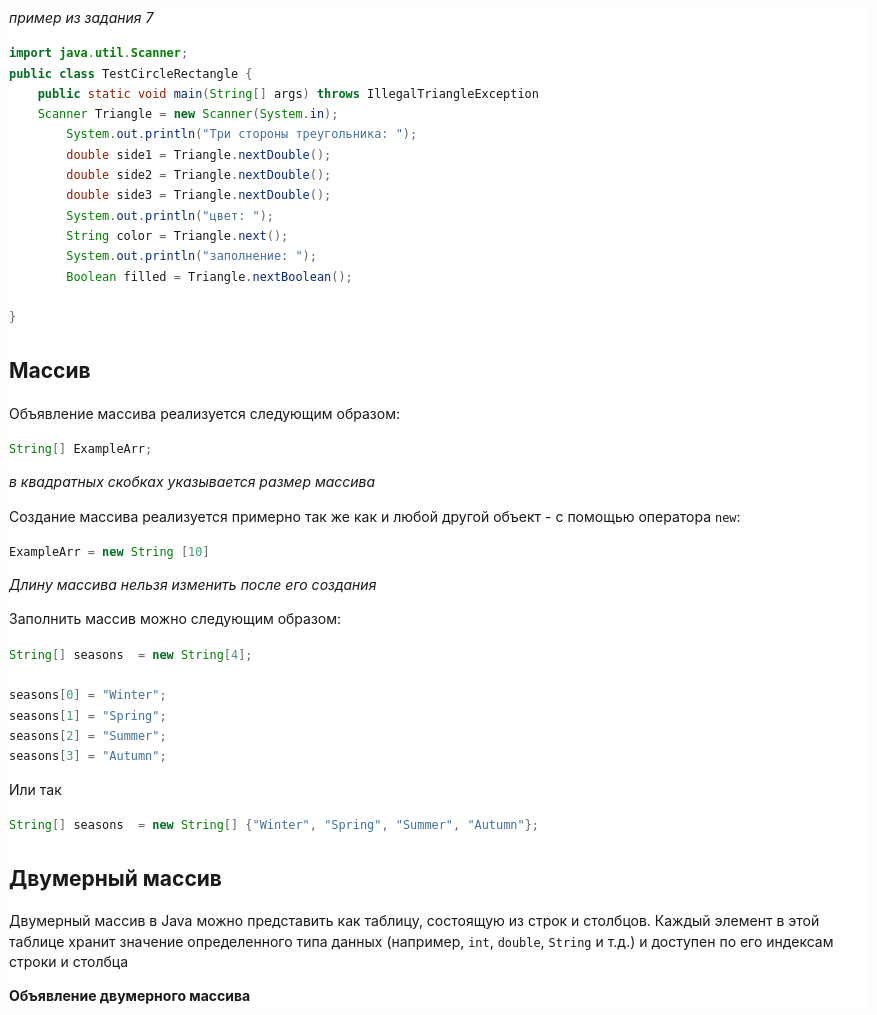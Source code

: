 *пример из задания 7*

```java
import java.util.Scanner;
public class TestCircleRectangle {  
    public static void main(String[] args) throws IllegalTriangleException
    Scanner Triangle = new Scanner(System.in);
        System.out.println("Три стороны треугольника: ");
        double side1 = Triangle.nextDouble();
        double side2 = Triangle.nextDouble();
        double side3 = Triangle.nextDouble();
        System.out.println("цвет: ");
        String color = Triangle.next();
        System.out.println("заполнение: ");
        Boolean filled = Triangle.nextBoolean();
    
}
```

## Массив
Объявление массива реализуется следующим образом:
```java
String[] ExampleArr;
```
*в квадратных скобках указывается размер массива*

Создание массива реализуется примерно так же как и любой другой объект -  с помощью оператора `new`:
```java
ExampleArr = new String [10]
```
*Длину массива нельзя изменить после его создания*

Заполнить массив можно следующим образом:
```java
String[] seasons  = new String[4];

seasons[0] = "Winter";
seasons[1] = "Spring";
seasons[2] = "Summer";
seasons[3] = "Autumn";
```

Или так
```java
String[] seasons  = new String[] {"Winter", "Spring", "Summer", "Autumn"};
```
## Двумерный массив
Двумерный массив в Java можно представить как таблицу, состоящую из строк и столбцов. Каждый элемент в этой таблице хранит значение определенного типа данных (например, `int`, `double`, `String` и т.д.) и доступен по его индексам строки и столбца

**Объявление двумерного массива**
